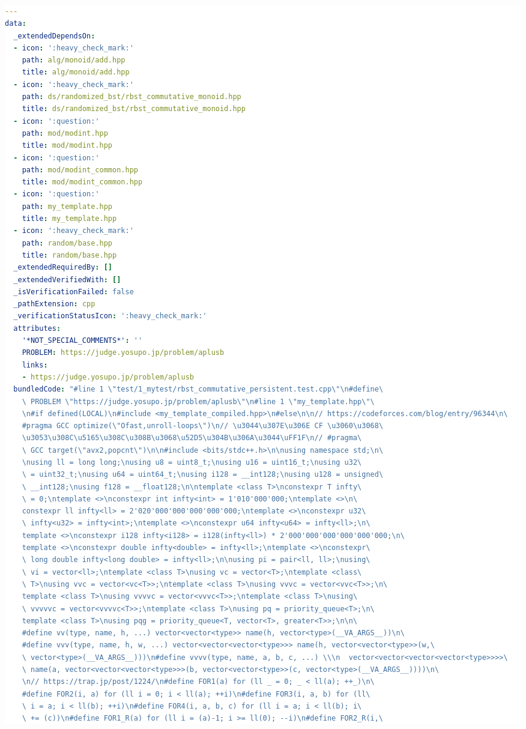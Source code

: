 ```yaml
---
data:
  _extendedDependsOn:
  - icon: ':heavy_check_mark:'
    path: alg/monoid/add.hpp
    title: alg/monoid/add.hpp
  - icon: ':heavy_check_mark:'
    path: ds/randomized_bst/rbst_commutative_monoid.hpp
    title: ds/randomized_bst/rbst_commutative_monoid.hpp
  - icon: ':question:'
    path: mod/modint.hpp
    title: mod/modint.hpp
  - icon: ':question:'
    path: mod/modint_common.hpp
    title: mod/modint_common.hpp
  - icon: ':question:'
    path: my_template.hpp
    title: my_template.hpp
  - icon: ':heavy_check_mark:'
    path: random/base.hpp
    title: random/base.hpp
  _extendedRequiredBy: []
  _extendedVerifiedWith: []
  _isVerificationFailed: false
  _pathExtension: cpp
  _verificationStatusIcon: ':heavy_check_mark:'
  attributes:
    '*NOT_SPECIAL_COMMENTS*': ''
    PROBLEM: https://judge.yosupo.jp/problem/aplusb
    links:
    - https://judge.yosupo.jp/problem/aplusb
  bundledCode: "#line 1 \"test/1_mytest/rbst_commutative_persistent.test.cpp\"\n#define\
    \ PROBLEM \"https://judge.yosupo.jp/problem/aplusb\"\n#line 1 \"my_template.hpp\"\
    \n#if defined(LOCAL)\n#include <my_template_compiled.hpp>\n#else\n\n// https://codeforces.com/blog/entry/96344\n\
    #pragma GCC optimize(\"Ofast,unroll-loops\")\n// \u3044\u307E\u306E CF \u3060\u3068\
    \u3053\u308C\u5165\u308C\u308B\u3068\u52D5\u304B\u306A\u3044\uFF1F\n// #pragma\
    \ GCC target(\"avx2,popcnt\")\n\n#include <bits/stdc++.h>\n\nusing namespace std;\n\
    \nusing ll = long long;\nusing u8 = uint8_t;\nusing u16 = uint16_t;\nusing u32\
    \ = uint32_t;\nusing u64 = uint64_t;\nusing i128 = __int128;\nusing u128 = unsigned\
    \ __int128;\nusing f128 = __float128;\n\ntemplate <class T>\nconstexpr T infty\
    \ = 0;\ntemplate <>\nconstexpr int infty<int> = 1'010'000'000;\ntemplate <>\n\
    constexpr ll infty<ll> = 2'020'000'000'000'000'000;\ntemplate <>\nconstexpr u32\
    \ infty<u32> = infty<int>;\ntemplate <>\nconstexpr u64 infty<u64> = infty<ll>;\n\
    template <>\nconstexpr i128 infty<i128> = i128(infty<ll>) * 2'000'000'000'000'000'000;\n\
    template <>\nconstexpr double infty<double> = infty<ll>;\ntemplate <>\nconstexpr\
    \ long double infty<long double> = infty<ll>;\n\nusing pi = pair<ll, ll>;\nusing\
    \ vi = vector<ll>;\ntemplate <class T>\nusing vc = vector<T>;\ntemplate <class\
    \ T>\nusing vvc = vector<vc<T>>;\ntemplate <class T>\nusing vvvc = vector<vvc<T>>;\n\
    template <class T>\nusing vvvvc = vector<vvvc<T>>;\ntemplate <class T>\nusing\
    \ vvvvvc = vector<vvvvc<T>>;\ntemplate <class T>\nusing pq = priority_queue<T>;\n\
    template <class T>\nusing pqg = priority_queue<T, vector<T>, greater<T>>;\n\n\
    #define vv(type, name, h, ...) vector<vector<type>> name(h, vector<type>(__VA_ARGS__))\n\
    #define vvv(type, name, h, w, ...) vector<vector<vector<type>>> name(h, vector<vector<type>>(w,\
    \ vector<type>(__VA_ARGS__)))\n#define vvvv(type, name, a, b, c, ...) \\\n  vector<vector<vector<vector<type>>>>\
    \ name(a, vector<vector<vector<type>>>(b, vector<vector<type>>(c, vector<type>(__VA_ARGS__))))\n\
    \n// https://trap.jp/post/1224/\n#define FOR1(a) for (ll _ = 0; _ < ll(a); ++_)\n\
    #define FOR2(i, a) for (ll i = 0; i < ll(a); ++i)\n#define FOR3(i, a, b) for (ll\
    \ i = a; i < ll(b); ++i)\n#define FOR4(i, a, b, c) for (ll i = a; i < ll(b); i\
    \ += (c))\n#define FOR1_R(a) for (ll i = (a)-1; i >= ll(0); --i)\n#define FOR2_R(i,\
```